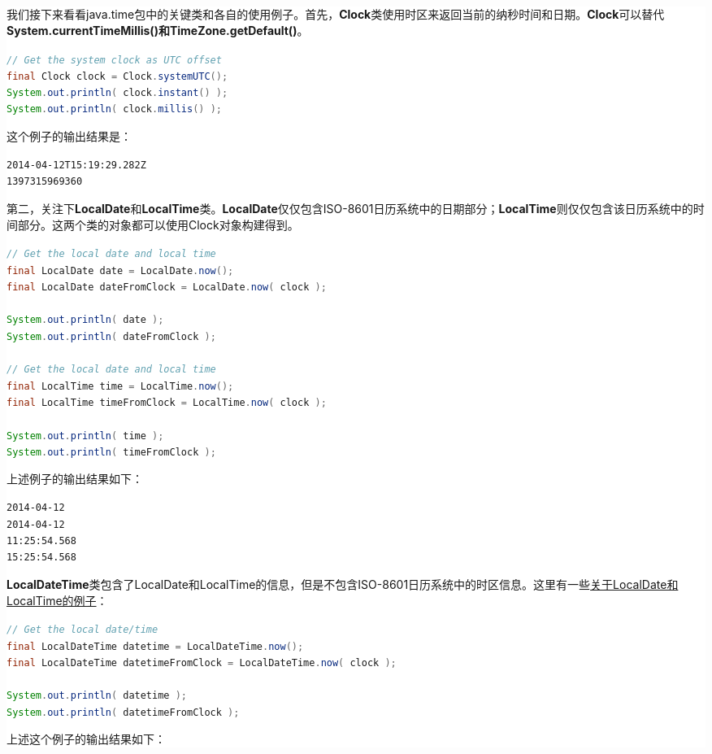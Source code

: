 我们接下来看看java.time包中的关键类和各自的使用例子。首先，**Clock**类使用时区来返回当前的纳秒时间和日期。**Clock**可以替代**System.currentTimeMillis()**和**TimeZone.getDefault()**。

```java
// Get the system clock as UTC offset 
final Clock clock = Clock.systemUTC();
System.out.println( clock.instant() );
System.out.println( clock.millis() );
```

这个例子的输出结果是：

```
2014-04-12T15:19:29.282Z
1397315969360
```

第二，关注下**LocalDate**和**LocalTime**类。**LocalDate**仅仅包含ISO-8601日历系统中的日期部分；**LocalTime**则仅仅包含该日历系统中的时间部分。这两个类的对象都可以使用Clock对象构建得到。

```java
// Get the local date and local time
final LocalDate date = LocalDate.now();
final LocalDate dateFromClock = LocalDate.now( clock );

System.out.println( date );
System.out.println( dateFromClock );

// Get the local date and local time
final LocalTime time = LocalTime.now();
final LocalTime timeFromClock = LocalTime.now( clock );

System.out.println( time );
System.out.println( timeFromClock );
```

上述例子的输出结果如下：

```
2014-04-12
2014-04-12
11:25:54.568
15:25:54.568
```

**LocalDateTime**类包含了LocalDate和LocalTime的信息，但是不包含ISO-8601日历系统中的时区信息。这里有一些[关于LocalDate和LocalTime的例子](https://www.javacodegeeks.com/2014/04/java-8-date-time-api-tutorial-localdatetime.html)：

```java
// Get the local date/time
final LocalDateTime datetime = LocalDateTime.now();
final LocalDateTime datetimeFromClock = LocalDateTime.now( clock );

System.out.println( datetime );
System.out.println( datetimeFromClock );
```

上述这个例子的输出结果如下：
